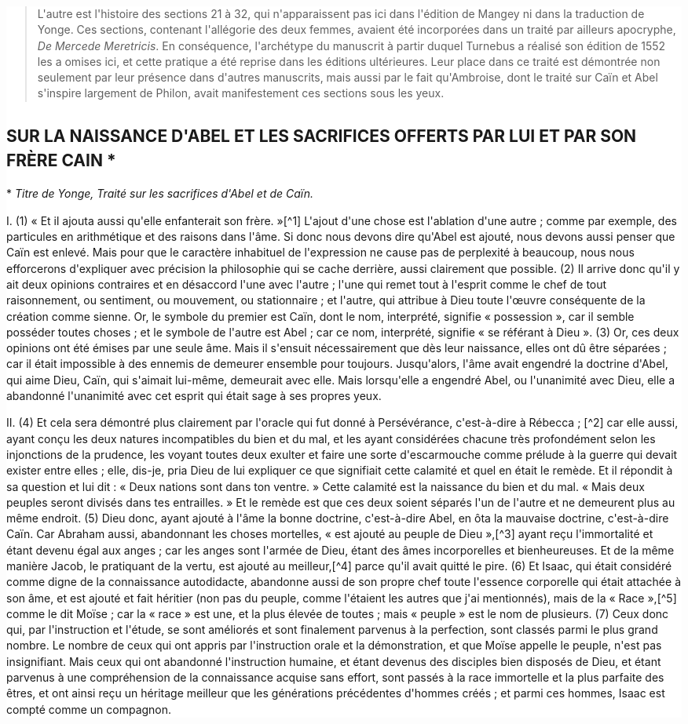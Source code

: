 > L'autre est l'histoire des sections 21 à 32, qui n'apparaissent pas ici dans l'édition de Mangey ni dans la traduction de Yonge. Ces sections, contenant l'allégorie des deux femmes, avaient été incorporées dans un traité par ailleurs apocryphe, _De Mercede Meretricis_. En conséquence, l'archétype du manuscrit à partir duquel Turnebus a réalisé son édition de 1552 les a omises ici, et cette pratique a été reprise dans les éditions ultérieures. Leur place dans ce traité est démontrée non seulement par leur présence dans d'autres manuscrits, mais aussi par le fait qu'Ambroise, dont le traité sur Caïn et Abel s'inspire largement de Philon, avait manifestement ces sections sous les yeux.


## SUR LA NAISSANCE D'ABEL ET LES SACRIFICES OFFERTS PAR LUI ET PAR SON FRÈRE CAIN \*

\* _Titre de Yonge, Traité sur les sacrifices d'Abel et de Caïn._

I. <span id="v1">(1)</span> « Et il ajouta aussi qu'elle enfanterait son frère. »[^1] L'ajout d'une chose est l'ablation d'une autre ; comme par exemple, des particules en arithmétique et des raisons dans l'âme. Si donc nous devons dire qu'Abel est ajouté, nous devons aussi penser que Caïn est enlevé. Mais pour que le caractère inhabituel de l'expression ne cause pas de perplexité à beaucoup, nous nous efforcerons d'expliquer avec précision la philosophie qui se cache derrière, aussi clairement que possible. <span id="v2">(2)</span> Il arrive donc qu'il y ait deux opinions contraires et en désaccord l'une avec l'autre ; l'une qui remet tout à l'esprit comme le chef de tout raisonnement, ou sentiment, ou mouvement, ou stationnaire ; et l'autre, qui attribue à Dieu toute l'œuvre conséquente de la création comme sienne. Or, le symbole du premier est Caïn, dont le nom, interprété, signifie « possession », car il semble posséder toutes choses ; et le symbole de l'autre est Abel ; car ce nom, interprété, signifie « se référant à Dieu ». <span id="v3">(3)</span> Or, ces deux opinions ont été émises par une seule âme. Mais il s'ensuit nécessairement que dès leur naissance, elles ont dû être séparées ; car il était impossible à des ennemis de demeurer ensemble pour toujours. Jusqu'alors, l'âme avait engendré la doctrine d'Abel, qui aime Dieu, Caïn, qui s'aimait lui-même, demeurait avec elle. Mais lorsqu'elle a engendré Abel, ou l'unanimité avec Dieu, elle a abandonné l'unanimité avec cet esprit qui était sage à ses propres yeux.

II. <span id="v4">(4)</span> Et cela sera démontré plus clairement par l'oracle qui fut donné à Persévérance, c'est-à-dire à Rébecca ; [^2] car elle aussi, ayant conçu les deux natures incompatibles du bien et du mal, et les ayant considérées chacune très profondément selon les injonctions de la prudence, les voyant toutes deux exulter et faire une sorte d'escarmouche comme prélude à la guerre qui devait exister entre elles ; elle, dis-je, pria Dieu de lui expliquer ce que signifiait cette calamité et quel en était le remède. Et il répondit à sa question et lui dit : « Deux nations sont dans ton ventre. » Cette calamité est la naissance du bien et du mal. « Mais deux peuples seront divisés dans tes entrailles. » Et le remède est que ces deux soient séparés l'un de l'autre et ne demeurent plus au même endroit. <span id="v5">(5)</span> Dieu donc, ayant ajouté à l'âme la bonne doctrine, c'est-à-dire Abel, en ôta la mauvaise doctrine, c'est-à-dire Caïn. Car Abraham aussi, abandonnant les choses mortelles, « est ajouté au peuple de Dieu »,[^3] ayant reçu l'immortalité et étant devenu égal aux anges ; car les anges sont l'armée de Dieu, étant des âmes incorporelles et bienheureuses. Et de la même manière Jacob, le pratiquant de la vertu, est ajouté au meilleur,[^4] parce qu'il avait quitté le pire. <span id="v6">(6)</span> Et Isaac, qui était considéré comme digne de la connaissance autodidacte, abandonne aussi de son propre chef toute l'essence corporelle qui était attachée à son âme, et est ajouté et fait héritier (non pas du peuple, comme l'étaient les autres que j'ai mentionnés), mais de la « Race »,[^5] comme le dit Moïse ; car la « race » est une, et la plus élevée de toutes ; mais « peuple » est le nom de plusieurs. <span id="v7">(7)</span> Ceux donc qui, par l'instruction et l'étude, se sont améliorés et sont finalement parvenus à la perfection, sont classés parmi le plus grand nombre. Le nombre de ceux qui ont appris par l'instruction orale et la démonstration, et que Moïse appelle le peuple, n'est pas insignifiant. Mais ceux qui ont abandonné l'instruction humaine, et étant devenus des disciples bien disposés de Dieu, et étant parvenus à une compréhension de la connaissance acquise sans effort, sont passés à la race immortelle et la plus parfaite des êtres, et ont ainsi reçu un héritage meilleur que les générations précédentes d'hommes créés ; et parmi ces hommes, Isaac est compté comme un compagnon.
